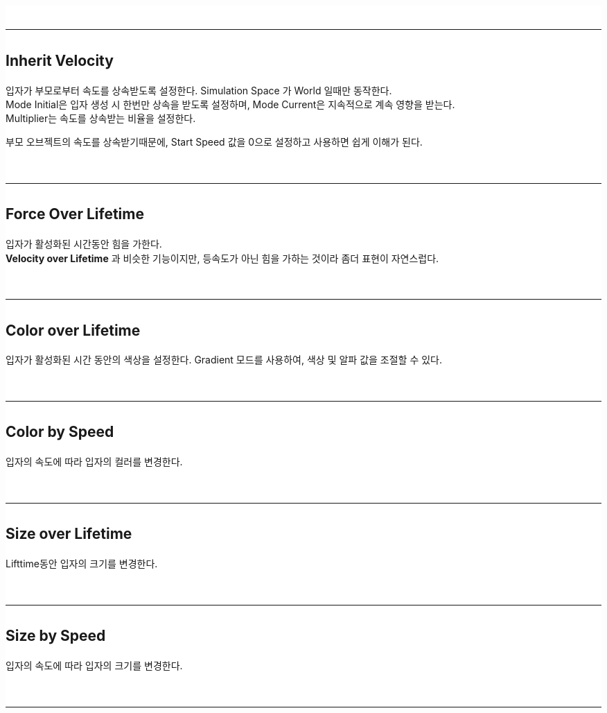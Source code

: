 <br>

---

## Inherit Velocity

입자가 부모로부터 속도를 상속받도록 설정한다. Simulation Space 가 World 일때만 동작한다.  
Mode Initial은 입자 생성 시 한번만 상속을 받도록 설정하며, Mode Current은 지속적으로 계속 영향을 받는다.  
Multiplier는 속도를 상속받는 비율을 설정한다.  


부모 오브젝트의 속도를 상속받기때문에, Start Speed 값을 0으로 설정하고 사용하면 쉽게 이해가 된다.  

<br>

---

## Force Over Lifetime 

입자가 활성화된 시간동안 힘을 가한다.  
**Velocity over Lifetime** 과 비슷한 기능이지만, 등속도가 아닌 힘을 가하는 것이라 좀더 표현이 자연스럽다.  

<br>

---

## Color over Lifetime 

입자가 활성화된 시간 동안의 색상을 설정한다. Gradient 모드를 사용하여, 색상 및 알파 값을 조절할 수 있다.

<br>

---

## Color by Speed

입자의 속도에 따라 입자의 컬러를 변경한다.

<br>

---

## Size over Lifetime

Lifttime동안 입자의 크기를 변경한다.

<br>

---

## Size by Speed

입자의 속도에 따라 입자의 크기를 변경한다.

<br>

---